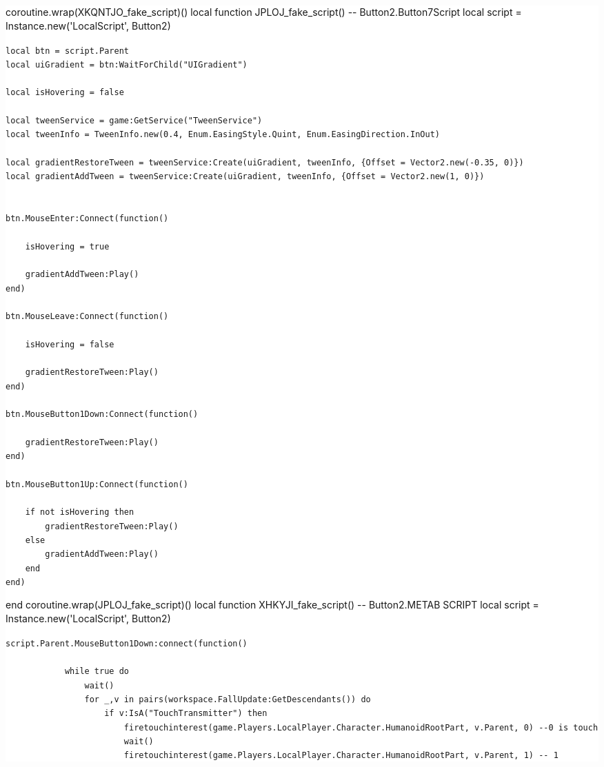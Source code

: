 coroutine.wrap(XKQNTJO_fake_script)()
local function JPLOJ_fake_script() -- Button2.Button7Script 
	local script = Instance.new('LocalScript', Button2)

	local btn = script.Parent
	local uiGradient = btn:WaitForChild("UIGradient")
	
	local isHovering = false
	
	local tweenService = game:GetService("TweenService")
	local tweenInfo = TweenInfo.new(0.4, Enum.EasingStyle.Quint, Enum.EasingDirection.InOut)
	
	local gradientRestoreTween = tweenService:Create(uiGradient, tweenInfo, {Offset = Vector2.new(-0.35, 0)})
	local gradientAddTween = tweenService:Create(uiGradient, tweenInfo, {Offset = Vector2.new(1, 0)})
	
	
	btn.MouseEnter:Connect(function()
		
		isHovering = true
		
		gradientAddTween:Play()
	end)
	
	btn.MouseLeave:Connect(function()
		
		isHovering = false
		
		gradientRestoreTween:Play()
	end)
	
	btn.MouseButton1Down:Connect(function()
		
		gradientRestoreTween:Play()
	end)
	
	btn.MouseButton1Up:Connect(function()
		
		if not isHovering then
			gradientRestoreTween:Play()
		else
			gradientAddTween:Play()
		end
	end)
end
coroutine.wrap(JPLOJ_fake_script)()
local function XHKYJI_fake_script() -- Button2.METAB SCRIPT 
	local script = Instance.new('LocalScript', Button2)

	
	script.Parent.MouseButton1Down:connect(function()
	
				while true do 
					wait()
					for _,v in pairs(workspace.FallUpdate:GetDescendants()) do
						if v:IsA("TouchTransmitter") then
							firetouchinterest(game.Players.LocalPlayer.Character.HumanoidRootPart, v.Parent, 0) --0 is touch
							wait()
							firetouchinterest(game.Players.LocalPlayer.Character.HumanoidRootPart, v.Parent, 1) -- 1
		